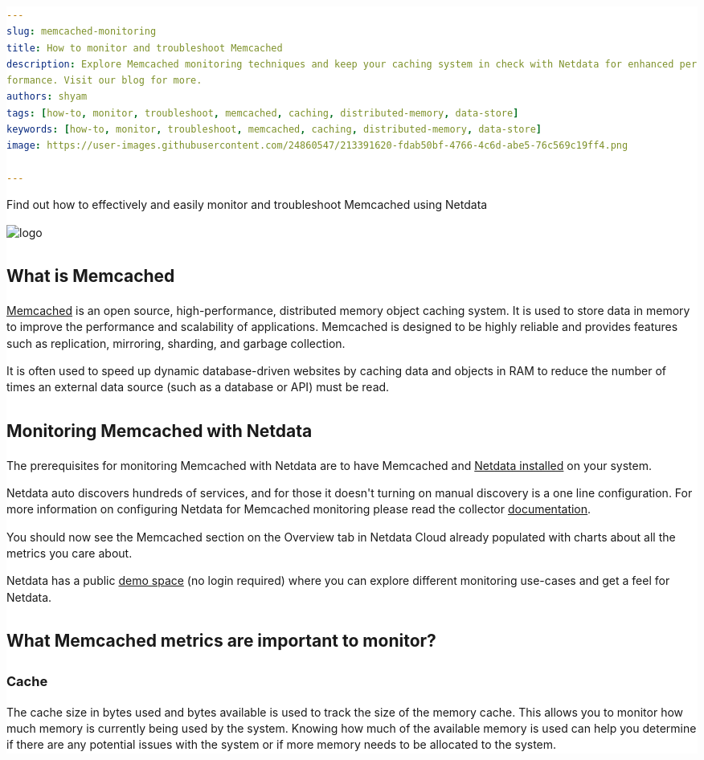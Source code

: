 ```yaml
---
slug: memcached-monitoring
title: How to monitor and troubleshoot Memcached
description: Explore Memcached monitoring techniques and keep your caching system in check with Netdata for enhanced performance. Visit our blog for more.
authors: shyam
tags: [how-to, monitor, troubleshoot, memcached, caching, distributed-memory, data-store]
keywords: [how-to, monitor, troubleshoot, memcached, caching, distributed-memory, data-store]
image: https://user-images.githubusercontent.com/24860547/213391620-fdab50bf-4766-4c6d-abe5-76c569c19ff4.png

---
```


Find out how to effectively and easily monitor and troubleshoot Memcached using Netdata

![logo](https://user-images.githubusercontent.com/24860547/213391620-fdab50bf-4766-4c6d-abe5-76c569c19ff4.png)


## What is Memcached

[Memcached](https://memcached.org/) is an open source, high-performance, distributed memory object caching system. It is used to store data in memory to improve the performance and scalability of applications. Memcached is designed to be highly reliable and provides features such as replication, mirroring, sharding, and garbage collection. 

It is often used to speed up dynamic database-driven websites by caching data and objects in RAM to reduce the number of times an external data source (such as a database or API) must be read. 

## Monitoring Memcached with Netdata

The prerequisites for monitoring Memcached with Netdata are to have Memcached and [Netdata installed](https://learn.netdata.cloud/docs/cloud/get-started) on your system. 

Netdata auto discovers hundreds of services, and for those it doesn't turning on manual discovery is a one line configuration. For more information on configuring Netdata for Memcached monitoring please read the collector [documentation](https://learn.netdata.cloud/docs/agent/collectors/python.d.plugin/memcached).

You should now see the Memcached section on the Overview tab in Netdata Cloud already populated with charts about all the metrics you care about.

Netdata has a public [demo space](https://app.netdata.cloud/spaces/netdata-demo) (no login required) where you can explore different monitoring use-cases and get a feel for Netdata.

## What Memcached metrics are important to monitor?

### Cache

The cache size in bytes used and bytes available is used to track the size of the memory cache. This allows you to monitor how much memory is currently being used by the system. Knowing how much of the available memory is used can help you determine if there are any potential issues with the system or if more memory needs to be allocated to the system.
